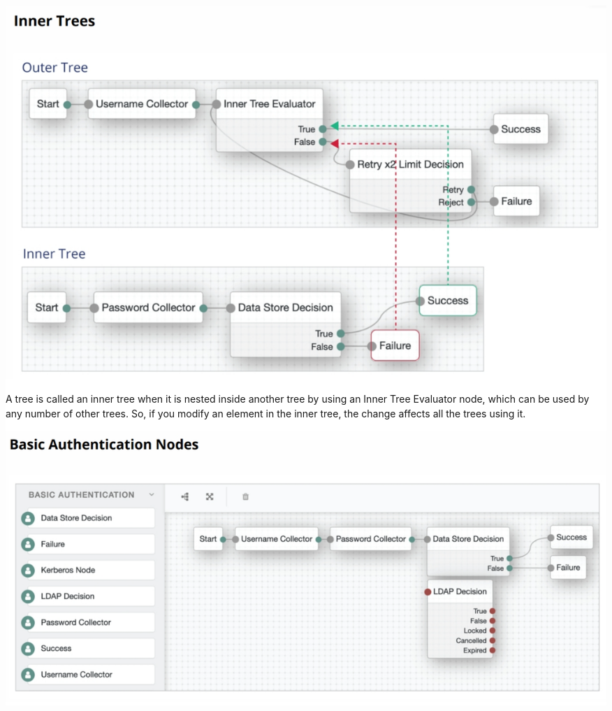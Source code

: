 ![images/am401/am-trees-3.png](images/am401/am-trees-3.png)

A tree is called an inner tree when it is nested inside another tree by using an Inner Tree Evaluator node, which can be used by any number of other trees. So, if you modify an element in the inner tree, the change affects all the trees using it.

![images/am401/am-nodes-1.png](images/am401/am-nodes-1.png)
